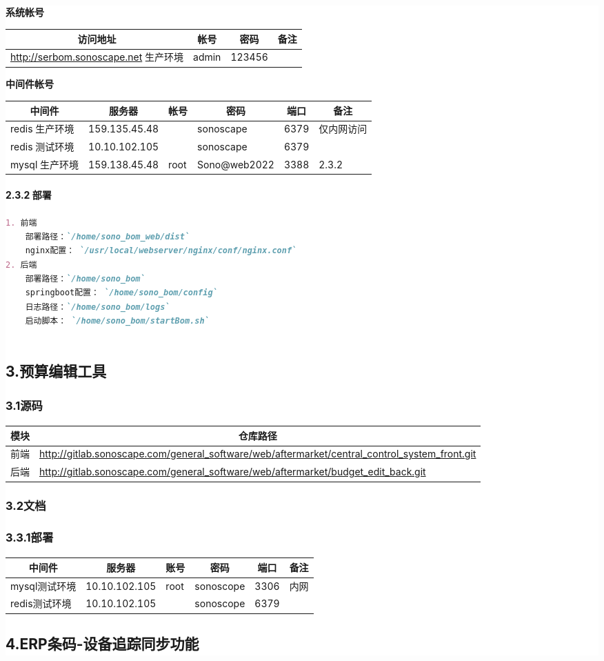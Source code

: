 **系统帐号**

| 访问地址                             | 帐号  | 密码   | 备注 |
| ------------------------------------ | ----- | ------ | ---- |
| http://serbom.sonoscape.net 生产环境 | admin | 123456 |      |

**中间件帐号**

| 中间件         | 服务器        | 帐号 | 密码         | 端口 | 备注       |
| -------------- | ------------- | ---- | ------------ | ---- | ---------- |
| redis 生产环境 | 159.135.45.48 |      | sonoscape    | 6379 | 仅内网访问 |
| redis 测试环境 | 10.10.102.105 |      | sonoscape    | 6379 |            |
| mysql 生产环境 | 159.138.45.48 | root | Sono@web2022 | 3388 | 2.3.2      |

#### 2.3.2 部署

```markdown
1. 前端
	部署路径：`/home/sono_bom_web/dist`
	nginx配置： `/usr/local/webserver/nginx/conf/nginx.conf`
2. 后端
	部署路径：`/home/sono_bom`
	springboot配置： `/home/sono_bom/config`
	日志路径：`/home/sono_bom/logs`
	启动脚本： `/home/sono_bom/startBom.sh`
	
```

## 3.预算编辑工具

### 3.1源码

| 模块 | 仓库路径                                                     |
| ---- | ------------------------------------------------------------ |
| 前端 | http://gitlab.sonoscape.com/general_software/web/aftermarket/central_control_system_front.git |
| 后端 | http://gitlab.sonoscape.com/general_software/web/aftermarket/budget_edit_back.git |

### 3.2文档

### 3.3.1部署

| 中间件        | 服务器        | 账号 | 密码      | 端口 | 备注 |
| ------------- | ------------- | ---- | --------- | ---- | ---- |
| mysql测试环境 | 10.10.102.105 | root | sonoscope | 3306 | 内网 |
| redis测试环境 | 10.10.102.105 |      | sonoscope | 6379 |      |

## 4.ERP条码-设备追踪同步功能
